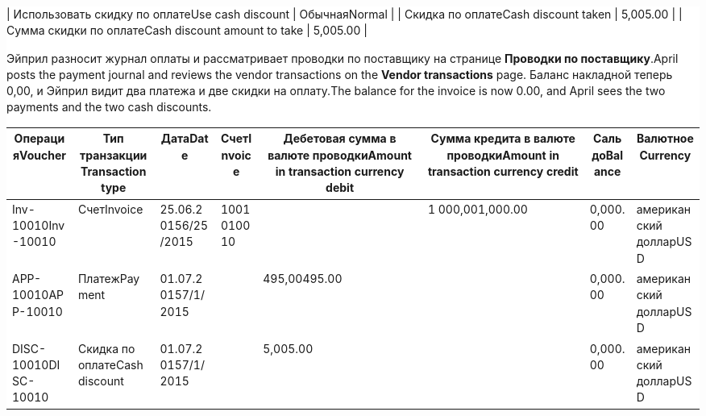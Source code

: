 | <span data-ttu-id="4484b-310">Использовать скидку по оплате</span><span class="sxs-lookup"><span data-stu-id="4484b-310">Use cash discount</span></span>            | <span data-ttu-id="4484b-311">Обычная</span><span class="sxs-lookup"><span data-stu-id="4484b-311">Normal</span></span>    |
| <span data-ttu-id="4484b-312">Скидка по оплате</span><span class="sxs-lookup"><span data-stu-id="4484b-312">Cash discount taken</span></span>          | <span data-ttu-id="4484b-313">5,00</span><span class="sxs-lookup"><span data-stu-id="4484b-313">5.00</span></span>      |
| <span data-ttu-id="4484b-314">Сумма скидки по оплате</span><span class="sxs-lookup"><span data-stu-id="4484b-314">Cash discount amount to take</span></span> | <span data-ttu-id="4484b-315">5,00</span><span class="sxs-lookup"><span data-stu-id="4484b-315">5.00</span></span>      |

<span data-ttu-id="4484b-316">Эйприл разносит журнал оплаты и рассматривает проводки по поставщику на странице **Проводки по поставщику**.</span><span class="sxs-lookup"><span data-stu-id="4484b-316">April posts the payment journal and reviews the vendor transactions on the **Vendor transactions** page.</span></span> <span data-ttu-id="4484b-317">Баланс накладной теперь 0,00, и Эйприл видит два платежа и две скидки на оплату.</span><span class="sxs-lookup"><span data-stu-id="4484b-317">The balance for the invoice is now 0.00, and April sees the two payments and the two cash discounts.</span></span>

| <span data-ttu-id="4484b-318">Операция</span><span class="sxs-lookup"><span data-stu-id="4484b-318">Voucher</span></span>    | <span data-ttu-id="4484b-319">Тип транзакции</span><span class="sxs-lookup"><span data-stu-id="4484b-319">Transaction type</span></span> | <span data-ttu-id="4484b-320">Дата</span><span class="sxs-lookup"><span data-stu-id="4484b-320">Date</span></span>      | <span data-ttu-id="4484b-321">Счет</span><span class="sxs-lookup"><span data-stu-id="4484b-321">Invoice</span></span> | <span data-ttu-id="4484b-322">Дебетовая сумма в валюте проводки</span><span class="sxs-lookup"><span data-stu-id="4484b-322">Amount in transaction currency debit</span></span> | <span data-ttu-id="4484b-323">Сумма кредита в валюте проводки</span><span class="sxs-lookup"><span data-stu-id="4484b-323">Amount in transaction currency credit</span></span> | <span data-ttu-id="4484b-324">Сальдо</span><span class="sxs-lookup"><span data-stu-id="4484b-324">Balance</span></span> | <span data-ttu-id="4484b-325">Валютное</span><span class="sxs-lookup"><span data-stu-id="4484b-325">Currency</span></span> |
|------------|------------------|-----------|---------|--------------------------------------|---------------------------------------|---------|----------|
| <span data-ttu-id="4484b-326">Inv-10010</span><span class="sxs-lookup"><span data-stu-id="4484b-326">Inv-10010</span></span>  | <span data-ttu-id="4484b-327">Счет</span><span class="sxs-lookup"><span data-stu-id="4484b-327">Invoice</span></span>          | <span data-ttu-id="4484b-328">25.06.2015</span><span class="sxs-lookup"><span data-stu-id="4484b-328">6/25/2015</span></span> | <span data-ttu-id="4484b-329">10010</span><span class="sxs-lookup"><span data-stu-id="4484b-329">10010</span></span>   |                                      | <span data-ttu-id="4484b-330">1 000,00</span><span class="sxs-lookup"><span data-stu-id="4484b-330">1,000.00</span></span>                              | <span data-ttu-id="4484b-331">0,00</span><span class="sxs-lookup"><span data-stu-id="4484b-331">0.00</span></span>    | <span data-ttu-id="4484b-332">американский доллар</span><span class="sxs-lookup"><span data-stu-id="4484b-332">USD</span></span>      |
| <span data-ttu-id="4484b-333">APP-10010</span><span class="sxs-lookup"><span data-stu-id="4484b-333">APP-10010</span></span>  |  <span data-ttu-id="4484b-334">Платеж</span><span class="sxs-lookup"><span data-stu-id="4484b-334">Payment</span></span>         | <span data-ttu-id="4484b-335">01.07.2015</span><span class="sxs-lookup"><span data-stu-id="4484b-335">7/1/2015</span></span>  |         | <span data-ttu-id="4484b-336">495,00</span><span class="sxs-lookup"><span data-stu-id="4484b-336">495.00</span></span>                               |                                       | <span data-ttu-id="4484b-337">0,00</span><span class="sxs-lookup"><span data-stu-id="4484b-337">0.00</span></span>    | <span data-ttu-id="4484b-338">американский доллар</span><span class="sxs-lookup"><span data-stu-id="4484b-338">USD</span></span>      |
| <span data-ttu-id="4484b-339">DISC-10010</span><span class="sxs-lookup"><span data-stu-id="4484b-339">DISC-10010</span></span> | <span data-ttu-id="4484b-340">Скидка по оплате</span><span class="sxs-lookup"><span data-stu-id="4484b-340">Cash discount</span></span>    | <span data-ttu-id="4484b-341">01.07.2015</span><span class="sxs-lookup"><span data-stu-id="4484b-341">7/1/2015</span></span>  |         | <span data-ttu-id="4484b-342">5,00</span><span class="sxs-lookup"><span data-stu-id="4484b-342">5.00</span></span>                                 |                                       | <span data-ttu-id="4484b-343">0,00</span><span class="sxs-lookup"><span data-stu-id="4484b-343">0.00</span></span>    | <span data-ttu-id="4484b-344">американский доллар</span><span class="sxs-lookup"><span data-stu-id="4484b-344">USD</span></span>      |
